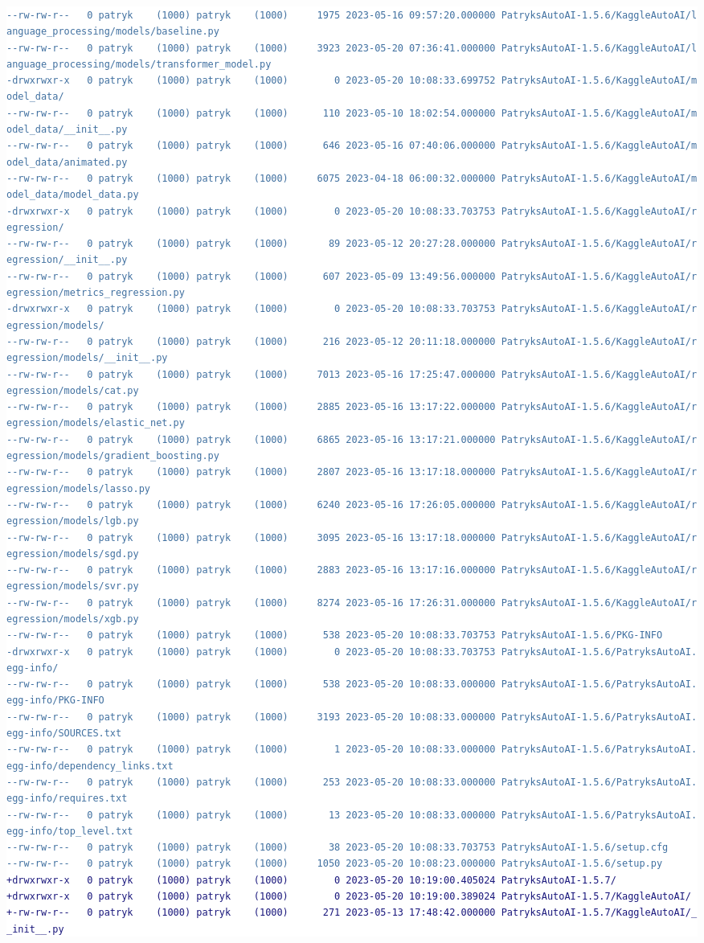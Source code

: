 ```diff
--rw-rw-r--   0 patryk    (1000) patryk    (1000)     1975 2023-05-16 09:57:20.000000 PatryksAutoAI-1.5.6/KaggleAutoAI/language_processing/models/baseline.py
--rw-rw-r--   0 patryk    (1000) patryk    (1000)     3923 2023-05-20 07:36:41.000000 PatryksAutoAI-1.5.6/KaggleAutoAI/language_processing/models/transformer_model.py
-drwxrwxr-x   0 patryk    (1000) patryk    (1000)        0 2023-05-20 10:08:33.699752 PatryksAutoAI-1.5.6/KaggleAutoAI/model_data/
--rw-rw-r--   0 patryk    (1000) patryk    (1000)      110 2023-05-10 18:02:54.000000 PatryksAutoAI-1.5.6/KaggleAutoAI/model_data/__init__.py
--rw-rw-r--   0 patryk    (1000) patryk    (1000)      646 2023-05-16 07:40:06.000000 PatryksAutoAI-1.5.6/KaggleAutoAI/model_data/animated.py
--rw-rw-r--   0 patryk    (1000) patryk    (1000)     6075 2023-04-18 06:00:32.000000 PatryksAutoAI-1.5.6/KaggleAutoAI/model_data/model_data.py
-drwxrwxr-x   0 patryk    (1000) patryk    (1000)        0 2023-05-20 10:08:33.703753 PatryksAutoAI-1.5.6/KaggleAutoAI/regression/
--rw-rw-r--   0 patryk    (1000) patryk    (1000)       89 2023-05-12 20:27:28.000000 PatryksAutoAI-1.5.6/KaggleAutoAI/regression/__init__.py
--rw-rw-r--   0 patryk    (1000) patryk    (1000)      607 2023-05-09 13:49:56.000000 PatryksAutoAI-1.5.6/KaggleAutoAI/regression/metrics_regression.py
-drwxrwxr-x   0 patryk    (1000) patryk    (1000)        0 2023-05-20 10:08:33.703753 PatryksAutoAI-1.5.6/KaggleAutoAI/regression/models/
--rw-rw-r--   0 patryk    (1000) patryk    (1000)      216 2023-05-12 20:11:18.000000 PatryksAutoAI-1.5.6/KaggleAutoAI/regression/models/__init__.py
--rw-rw-r--   0 patryk    (1000) patryk    (1000)     7013 2023-05-16 17:25:47.000000 PatryksAutoAI-1.5.6/KaggleAutoAI/regression/models/cat.py
--rw-rw-r--   0 patryk    (1000) patryk    (1000)     2885 2023-05-16 13:17:22.000000 PatryksAutoAI-1.5.6/KaggleAutoAI/regression/models/elastic_net.py
--rw-rw-r--   0 patryk    (1000) patryk    (1000)     6865 2023-05-16 13:17:21.000000 PatryksAutoAI-1.5.6/KaggleAutoAI/regression/models/gradient_boosting.py
--rw-rw-r--   0 patryk    (1000) patryk    (1000)     2807 2023-05-16 13:17:18.000000 PatryksAutoAI-1.5.6/KaggleAutoAI/regression/models/lasso.py
--rw-rw-r--   0 patryk    (1000) patryk    (1000)     6240 2023-05-16 17:26:05.000000 PatryksAutoAI-1.5.6/KaggleAutoAI/regression/models/lgb.py
--rw-rw-r--   0 patryk    (1000) patryk    (1000)     3095 2023-05-16 13:17:18.000000 PatryksAutoAI-1.5.6/KaggleAutoAI/regression/models/sgd.py
--rw-rw-r--   0 patryk    (1000) patryk    (1000)     2883 2023-05-16 13:17:16.000000 PatryksAutoAI-1.5.6/KaggleAutoAI/regression/models/svr.py
--rw-rw-r--   0 patryk    (1000) patryk    (1000)     8274 2023-05-16 17:26:31.000000 PatryksAutoAI-1.5.6/KaggleAutoAI/regression/models/xgb.py
--rw-rw-r--   0 patryk    (1000) patryk    (1000)      538 2023-05-20 10:08:33.703753 PatryksAutoAI-1.5.6/PKG-INFO
-drwxrwxr-x   0 patryk    (1000) patryk    (1000)        0 2023-05-20 10:08:33.703753 PatryksAutoAI-1.5.6/PatryksAutoAI.egg-info/
--rw-rw-r--   0 patryk    (1000) patryk    (1000)      538 2023-05-20 10:08:33.000000 PatryksAutoAI-1.5.6/PatryksAutoAI.egg-info/PKG-INFO
--rw-rw-r--   0 patryk    (1000) patryk    (1000)     3193 2023-05-20 10:08:33.000000 PatryksAutoAI-1.5.6/PatryksAutoAI.egg-info/SOURCES.txt
--rw-rw-r--   0 patryk    (1000) patryk    (1000)        1 2023-05-20 10:08:33.000000 PatryksAutoAI-1.5.6/PatryksAutoAI.egg-info/dependency_links.txt
--rw-rw-r--   0 patryk    (1000) patryk    (1000)      253 2023-05-20 10:08:33.000000 PatryksAutoAI-1.5.6/PatryksAutoAI.egg-info/requires.txt
--rw-rw-r--   0 patryk    (1000) patryk    (1000)       13 2023-05-20 10:08:33.000000 PatryksAutoAI-1.5.6/PatryksAutoAI.egg-info/top_level.txt
--rw-rw-r--   0 patryk    (1000) patryk    (1000)       38 2023-05-20 10:08:33.703753 PatryksAutoAI-1.5.6/setup.cfg
--rw-rw-r--   0 patryk    (1000) patryk    (1000)     1050 2023-05-20 10:08:23.000000 PatryksAutoAI-1.5.6/setup.py
+drwxrwxr-x   0 patryk    (1000) patryk    (1000)        0 2023-05-20 10:19:00.405024 PatryksAutoAI-1.5.7/
+drwxrwxr-x   0 patryk    (1000) patryk    (1000)        0 2023-05-20 10:19:00.389024 PatryksAutoAI-1.5.7/KaggleAutoAI/
+-rw-rw-r--   0 patryk    (1000) patryk    (1000)      271 2023-05-13 17:48:42.000000 PatryksAutoAI-1.5.7/KaggleAutoAI/__init__.py
```